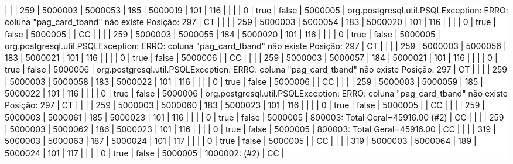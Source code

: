 |          |        |  259   |     5000003     |            5000053             | 185 |            5000019            |                101                 |        116        |               |                          |                 |     0      |    true    |      false      |    5000005     |                                      org.postgresql.util.PSQLException: ERRO: coluna "pag\_card\_tband" não existe Posição: 297                                       |             CT              |
|          |        |  259   |     5000003     |            5000054             | 183 |            5000020            |                101                 |        116        |               |                          |                 |     0      |    true    |      false      |    5000005     |                                                                                                                                                                       |             CC              |
|          |        |  259   |     5000003     |            5000055             | 184 |            5000020            |                101                 |        116        |               |                          |                 |     0      |    true    |      false      |    5000005     |                                      org.postgresql.util.PSQLException: ERRO: coluna "pag\_card\_tband" não existe Posição: 297                                       |             CT              |
|          |        |  259   |     5000003     |            5000056             | 183 |            5000021            |                101                 |        116        |               |                          |                 |     0      |    true    |      false      |    5000006     |                                                                                                                                                                       |             CC              |
|          |        |  259   |     5000003     |            5000057             | 184 |            5000021            |                101                 |        116        |               |                          |                 |     0      |    true    |      false      |    5000006     |                                      org.postgresql.util.PSQLException: ERRO: coluna "pag\_card\_tband" não existe Posição: 297                                       |             CT              |
|          |        |  259   |     5000003     |            5000058             | 183 |            5000022            |                101                 |        116        |               |                          |                 |     0      |    true    |      false      |    5000006     |                                                                                                                                                                       |             CC              |
|          |        |  259   |     5000003     |            5000059             | 185 |            5000022            |                101                 |        116        |               |                          |                 |     0      |    true    |      false      |    5000006     |                                      org.postgresql.util.PSQLException: ERRO: coluna "pag\_card\_tband" não existe Posição: 297                                       |             CT              |
|          |        |  259   |     5000003     |            5000060             | 183 |            5000023            |                101                 |        116        |               |                          |                 |     0      |    true    |      false      |    5000005     |                                                                                                                                                                       |             CC              |
|          |        |  259   |     5000003     |            5000061             | 185 |            5000023            |                101                 |        116        |               |                          |                 |     0      |    true    |      false      |    5000005     |                                                                  800003: Total Geral=45916.00 (\#2)                                                                   |             CC              |
|          |        |  259   |     5000003     |            5000062             | 186 |            5000023            |                101                 |        116        |               |                          |                 |     0      |    true    |      false      |    5000005     |                                                                     800003: Total Geral=45916.00                                                                      |             CC              |
|          |        |  319   |     5000003     |            5000063             | 187 |            5000024            |                101                 |        117        |               |                          |                 |     0      |    true    |      false      |    5000005     |                                                                                                                                                                       |             CC              |
|          |        |  319   |     5000003     |            5000064             | 189 |            5000024            |                101                 |        117        |               |                          |                 |     0      |    true    |      false      |    5000005     |                                                                            1000002: (\#2)                                                                             |             CC              |
